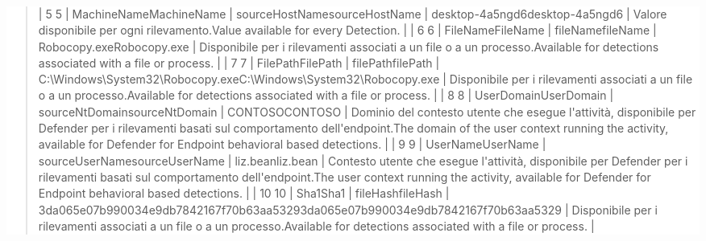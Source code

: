 > | <span data-ttu-id="7aaa0-148">5 </span><span class="sxs-lookup"><span data-stu-id="7aaa0-148">5</span></span>                | <span data-ttu-id="7aaa0-149">MachineName</span><span class="sxs-lookup"><span data-stu-id="7aaa0-149">MachineName</span></span>               | <span data-ttu-id="7aaa0-150">sourceHostName</span><span class="sxs-lookup"><span data-stu-id="7aaa0-150">sourceHostName</span></span>      | <span data-ttu-id="7aaa0-151">desktop-4a5ngd6</span><span class="sxs-lookup"><span data-stu-id="7aaa0-151">desktop-4a5ngd6</span></span>                                                                           | <span data-ttu-id="7aaa0-152">Valore disponibile per ogni rilevamento.</span><span class="sxs-lookup"><span data-stu-id="7aaa0-152">Value available for every Detection.</span></span>                                                                                                                                               |
> | <span data-ttu-id="7aaa0-153">6 </span><span class="sxs-lookup"><span data-stu-id="7aaa0-153">6</span></span>                | <span data-ttu-id="7aaa0-154">FileName</span><span class="sxs-lookup"><span data-stu-id="7aaa0-154">FileName</span></span>                  | <span data-ttu-id="7aaa0-155">fileName</span><span class="sxs-lookup"><span data-stu-id="7aaa0-155">fileName</span></span>            | <span data-ttu-id="7aaa0-156">Robocopy.exe</span><span class="sxs-lookup"><span data-stu-id="7aaa0-156">Robocopy.exe</span></span>                                                                       | <span data-ttu-id="7aaa0-157">Disponibile per i rilevamenti associati a un file o a un processo.</span><span class="sxs-lookup"><span data-stu-id="7aaa0-157">Available for detections associated   with a file or process.</span></span>                                                                                                                      |
> | <span data-ttu-id="7aaa0-158">7 </span><span class="sxs-lookup"><span data-stu-id="7aaa0-158">7</span></span>                | <span data-ttu-id="7aaa0-159">FilePath</span><span class="sxs-lookup"><span data-stu-id="7aaa0-159">FilePath</span></span>                  | <span data-ttu-id="7aaa0-160">filePath</span><span class="sxs-lookup"><span data-stu-id="7aaa0-160">filePath</span></span>            | <span data-ttu-id="7aaa0-161">C:\Windows\System32\Robocopy.exe</span><span class="sxs-lookup"><span data-stu-id="7aaa0-161">C:\Windows\System32\Robocopy.exe</span></span>                                                   | <span data-ttu-id="7aaa0-162">Disponibile per i rilevamenti associati a un file o a un processo.</span><span class="sxs-lookup"><span data-stu-id="7aaa0-162">Available for detections associated   with a file or process.</span></span>                                                                                                                     |
> | <span data-ttu-id="7aaa0-163">8 </span><span class="sxs-lookup"><span data-stu-id="7aaa0-163">8</span></span>                | <span data-ttu-id="7aaa0-164">UserDomain</span><span class="sxs-lookup"><span data-stu-id="7aaa0-164">UserDomain</span></span>                | <span data-ttu-id="7aaa0-165">sourceNtDomain</span><span class="sxs-lookup"><span data-stu-id="7aaa0-165">sourceNtDomain</span></span>      | <span data-ttu-id="7aaa0-166">CONTOSO</span><span class="sxs-lookup"><span data-stu-id="7aaa0-166">CONTOSO</span></span>                                                                            | <span data-ttu-id="7aaa0-167">Dominio del contesto utente che esegue l'attività, disponibile per Defender per i rilevamenti basati sul comportamento dell'endpoint.</span><span class="sxs-lookup"><span data-stu-id="7aaa0-167">The domain of the user context   running the activity, available for Defender for Endpoint behavioral based detections.</span></span>                                                           |
> | <span data-ttu-id="7aaa0-168">9 </span><span class="sxs-lookup"><span data-stu-id="7aaa0-168">9</span></span>                | <span data-ttu-id="7aaa0-169">UserName</span><span class="sxs-lookup"><span data-stu-id="7aaa0-169">UserName</span></span>                  | <span data-ttu-id="7aaa0-170">sourceUserName</span><span class="sxs-lookup"><span data-stu-id="7aaa0-170">sourceUserName</span></span>      | <span data-ttu-id="7aaa0-171">liz.bean</span><span class="sxs-lookup"><span data-stu-id="7aaa0-171">liz.bean</span></span>                                                                           | <span data-ttu-id="7aaa0-172">Contesto utente che esegue l'attività, disponibile per Defender per i rilevamenti basati sul comportamento dell'endpoint.</span><span class="sxs-lookup"><span data-stu-id="7aaa0-172">The user context running the   activity, available for Defender for Endpoint behavioral based detections.</span></span>                                                                           |
> | <span data-ttu-id="7aaa0-173">10  </span><span class="sxs-lookup"><span data-stu-id="7aaa0-173">10</span></span>               | <span data-ttu-id="7aaa0-174">Sha1</span><span class="sxs-lookup"><span data-stu-id="7aaa0-174">Sha1</span></span>                      | <span data-ttu-id="7aaa0-175">fileHash</span><span class="sxs-lookup"><span data-stu-id="7aaa0-175">fileHash</span></span>            | <span data-ttu-id="7aaa0-176">3da065e07b990034e9db7842167f70b63aa5329</span><span class="sxs-lookup"><span data-stu-id="7aaa0-176">3da065e07b990034e9db7842167f70b63aa5329</span></span>                                           | <span data-ttu-id="7aaa0-177">Disponibile per i rilevamenti associati a un file o a un processo.</span><span class="sxs-lookup"><span data-stu-id="7aaa0-177">Available for detections associated   with a file or process.</span></span>                                                                                                                      |